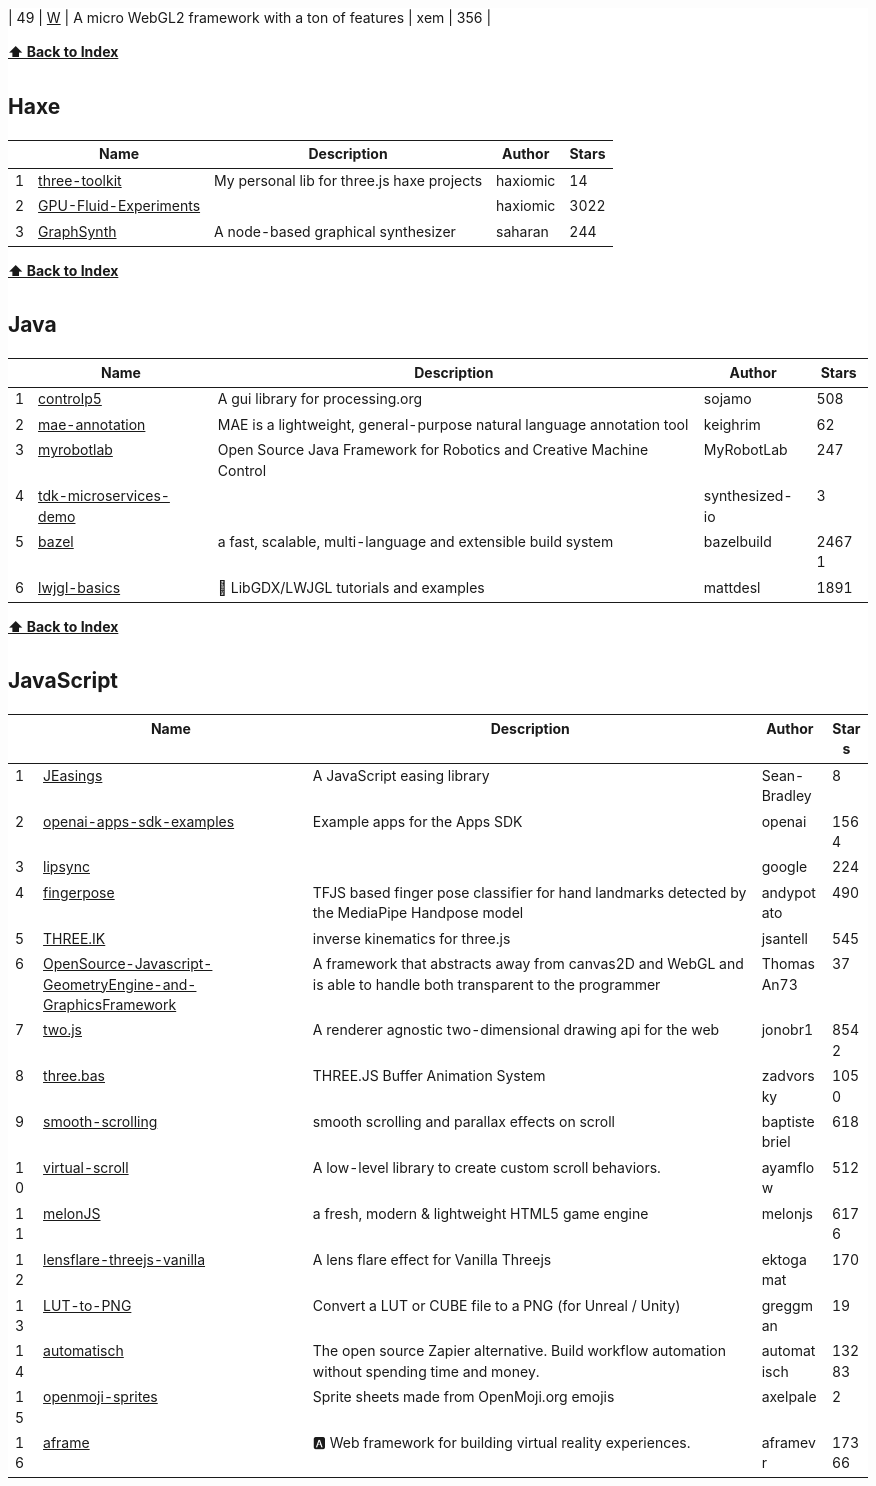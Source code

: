 | 49 |  [W](https://github.com/xem/W) | A micro WebGL2 framework with a ton of features | xem | 356 |

**[⬆ Back to Index](#-contents)**

## Haxe
|  | Name 	|  Description 	| Author  	|  Stars 	|
|---	|---	|---	|---	|---	|
| 1 |  [three-toolkit](https://github.com/haxiomic/three-toolkit) | My personal lib for three.js haxe projects | haxiomic | 14 |
| 2 |  [GPU-Fluid-Experiments](https://github.com/haxiomic/GPU-Fluid-Experiments) |  | haxiomic | 3022 |
| 3 |  [GraphSynth](https://github.com/saharan/GraphSynth) | A node-based graphical synthesizer | saharan | 244 |

**[⬆ Back to Index](#-contents)**

## Java
|  | Name 	|  Description 	| Author  	|  Stars 	|
|---	|---	|---	|---	|---	|
| 1 |  [controlp5](https://github.com/sojamo/controlp5) | A gui library for processing.org | sojamo | 508 |
| 2 |  [mae-annotation](https://github.com/keighrim/mae-annotation) | MAE is a lightweight, general-purpose natural language annotation tool | keighrim | 62 |
| 3 |  [myrobotlab](https://github.com/MyRobotLab/myrobotlab) | Open Source Java Framework for Robotics and Creative Machine Control | MyRobotLab | 247 |
| 4 |  [tdk-microservices-demo](https://github.com/synthesized-io/tdk-microservices-demo) |  | synthesized-io | 3 |
| 5 |  [bazel](https://github.com/bazelbuild/bazel) | a fast, scalable, multi-language and extensible build system | bazelbuild | 24671 |
| 6 |  [lwjgl-basics](https://github.com/mattdesl/lwjgl-basics) | :wrench: LibGDX/LWJGL tutorials and examples | mattdesl | 1891 |

**[⬆ Back to Index](#-contents)**

## JavaScript
|  | Name 	|  Description 	| Author  	|  Stars 	|
|---	|---	|---	|---	|---	|
| 1 |  [JEasings](https://github.com/Sean-Bradley/JEasings) | A JavaScript easing library | Sean-Bradley | 8 |
| 2 |  [openai-apps-sdk-examples](https://github.com/openai/openai-apps-sdk-examples) | Example apps for the Apps SDK | openai | 1564 |
| 3 |  [lipsync](https://github.com/google/lipsync) |  | google | 224 |
| 4 |  [fingerpose](https://github.com/andypotato/fingerpose) | TFJS based finger pose classifier for hand landmarks detected by the MediaPipe Handpose model | andypotato | 490 |
| 5 |  [THREE.IK](https://github.com/jsantell/THREE.IK) | inverse kinematics for three.js | jsantell | 545 |
| 6 |  [OpenSource-Javascript-GeometryEngine-and-GraphicsFramework](https://github.com/ThomasAn73/OpenSource-Javascript-GeometryEngine-and-GraphicsFramework) | A framework that abstracts away from canvas2D and WebGL and is able to handle both transparent to the programmer | ThomasAn73 | 37 |
| 7 |  [two.js](https://github.com/jonobr1/two.js) | A renderer agnostic two-dimensional drawing api for the web | jonobr1 | 8542 |
| 8 |  [three.bas](https://github.com/zadvorsky/three.bas) | THREE.JS Buffer Animation System | zadvorsky | 1050 |
| 9 |  [smooth-scrolling](https://github.com/baptistebriel/smooth-scrolling) | smooth scrolling and parallax effects on scroll | baptistebriel | 618 |
| 10 |  [virtual-scroll](https://github.com/ayamflow/virtual-scroll) | A low-level library to create custom scroll behaviors. | ayamflow | 512 |
| 11 |  [melonJS](https://github.com/melonjs/melonJS) | a fresh, modern & lightweight HTML5 game engine | melonjs | 6176 |
| 12 |  [lensflare-threejs-vanilla](https://github.com/ektogamat/lensflare-threejs-vanilla) | A lens flare effect for Vanilla Threejs | ektogamat | 170 |
| 13 |  [LUT-to-PNG](https://github.com/greggman/LUT-to-PNG) | Convert a LUT or CUBE file to a PNG (for Unreal / Unity) | greggman | 19 |
| 14 |  [automatisch](https://github.com/automatisch/automatisch) | The open source Zapier alternative. Build workflow automation without spending time and money. | automatisch | 13283 |
| 15 |  [openmoji-sprites](https://github.com/axelpale/openmoji-sprites) | Sprite sheets made from OpenMoji.org emojis | axelpale | 2 |
| 16 |  [aframe](https://github.com/aframevr/aframe) | :a: Web framework for building virtual reality experiences. | aframevr | 17366 |